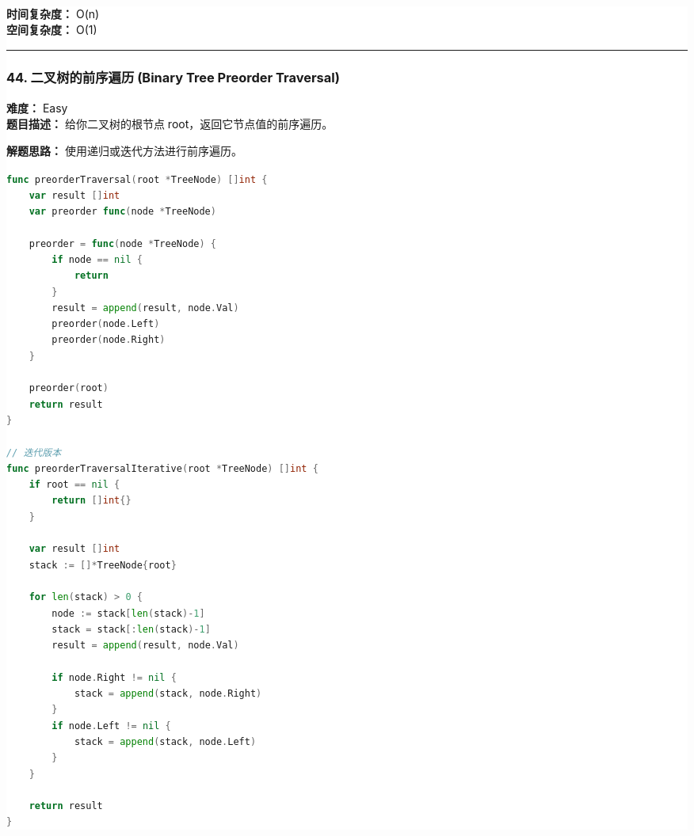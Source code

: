 **时间复杂度：** O(n)  
**空间复杂度：** O(1)

---

### 44. 二叉树的前序遍历 (Binary Tree Preorder Traversal)
**难度：** Easy  
**题目描述：** 给你二叉树的根节点 root，返回它节点值的前序遍历。

**解题思路：**
使用递归或迭代方法进行前序遍历。

```go
func preorderTraversal(root *TreeNode) []int {
    var result []int
    var preorder func(node *TreeNode)
    
    preorder = func(node *TreeNode) {
        if node == nil {
            return
        }
        result = append(result, node.Val)
        preorder(node.Left)
        preorder(node.Right)
    }
    
    preorder(root)
    return result
}

// 迭代版本
func preorderTraversalIterative(root *TreeNode) []int {
    if root == nil {
        return []int{}
    }
    
    var result []int
    stack := []*TreeNode{root}
    
    for len(stack) > 0 {
        node := stack[len(stack)-1]
        stack = stack[:len(stack)-1]
        result = append(result, node.Val)
        
        if node.Right != nil {
            stack = append(stack, node.Right)
        }
        if node.Left != nil {
            stack = append(stack, node.Left)
        }
    }
    
    return result
}
```
